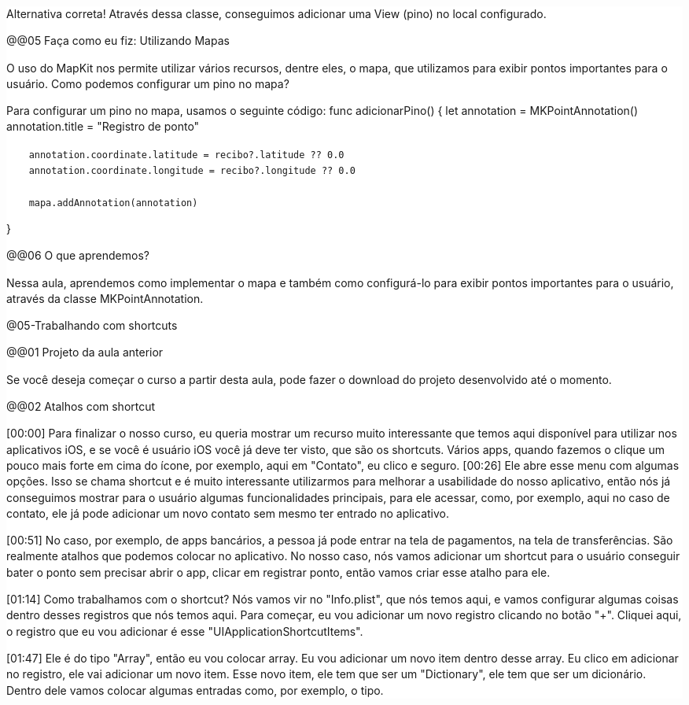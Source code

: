 Alternativa correta! Através dessa classe, conseguimos adicionar uma View (pino) no local configurado.

@@05
Faça como eu fiz: Utilizando Mapas

O uso do MapKit nos permite utilizar vários recursos, dentre eles, o mapa, que utilizamos para exibir pontos importantes para o usuário.
Como podemos configurar um pino no mapa?

Para configurar um pino no mapa, usamos o seguinte código:
func adicionarPino() {
        let annotation = MKPointAnnotation()
        annotation.title = "Registro de ponto"

        annotation.coordinate.latitude = recibo?.latitude ?? 0.0
        annotation.coordinate.longitude = recibo?.longitude ?? 0.0

        mapa.addAnnotation(annotation)
}

@@06
O que aprendemos?

Nessa aula, aprendemos como implementar o mapa e também como configurá-lo para exibir pontos importantes para o usuário, através da classe MKPointAnnotation.

@05-Trabalhando com shortcuts

@@01
Projeto da aula anterior

Se você deseja começar o curso a partir desta aula, pode fazer o download do projeto desenvolvido até o momento.

@@02
Atalhos com shortcut

[00:00] Para finalizar o nosso curso, eu queria mostrar um recurso muito interessante que temos aqui disponível para utilizar nos aplicativos iOS, e se você é usuário iOS você já deve ter visto, que são os shortcuts. Vários apps, quando fazemos o clique um pouco mais forte em cima do ícone, por exemplo, aqui em "Contato", eu clico e seguro.
[00:26] Ele abre esse menu com algumas opções. Isso se chama shortcut e é muito interessante utilizarmos para melhorar a usabilidade do nosso aplicativo, então nós já conseguimos mostrar para o usuário algumas funcionalidades principais, para ele acessar, como, por exemplo, aqui no caso de contato, ele já pode adicionar um novo contato sem mesmo ter entrado no aplicativo.

[00:51] No caso, por exemplo, de apps bancários, a pessoa já pode entrar na tela de pagamentos, na tela de transferências. São realmente atalhos que podemos colocar no aplicativo. No nosso caso, nós vamos adicionar um shortcut para o usuário conseguir bater o ponto sem precisar abrir o app, clicar em registrar ponto, então vamos criar esse atalho para ele.

[01:14] Como trabalhamos com o shortcut? Nós vamos vir no "Info.plist", que nós temos aqui, e vamos configurar algumas coisas dentro desses registros que nós temos aqui. Para começar, eu vou adicionar um novo registro clicando no botão "+". Cliquei aqui, o registro que eu vou adicionar é esse "UIApplicationShortcutItems".

[01:47] Ele é do tipo "Array", então eu vou colocar array. Eu vou adicionar um novo item dentro desse array. Eu clico em adicionar no registro, ele vai adicionar um novo item. Esse novo item, ele tem que ser um "Dictionary", ele tem que ser um dicionário. Dentro dele vamos colocar algumas entradas como, por exemplo, o tipo.
